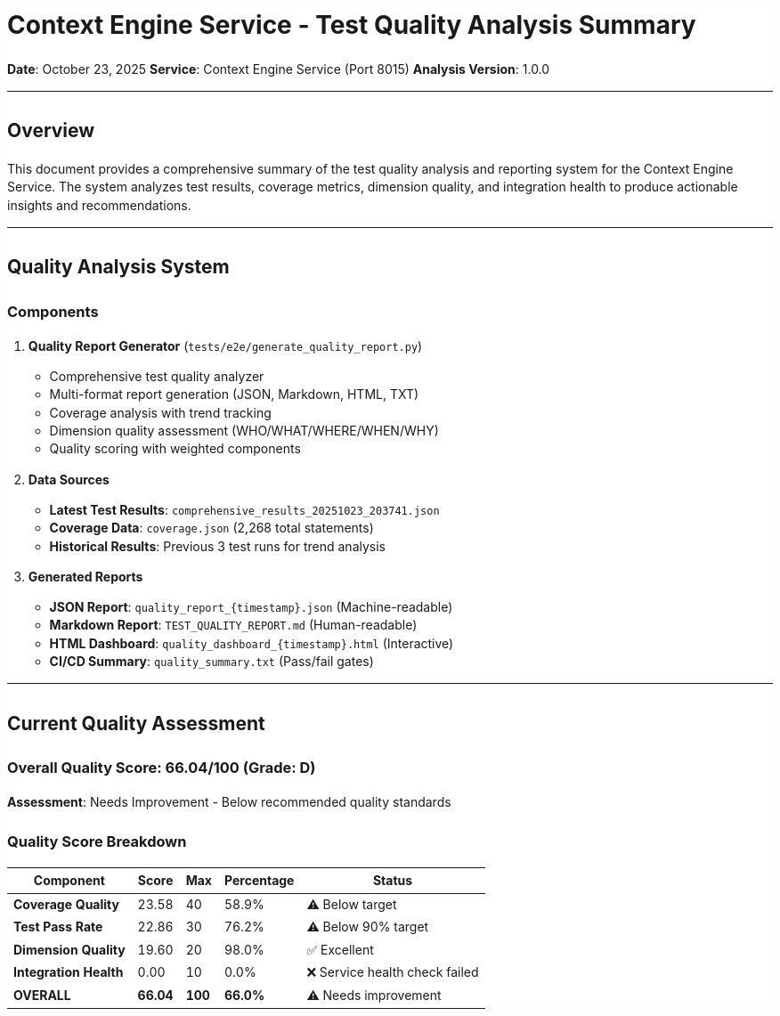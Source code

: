 # Context Engine Service - Test Quality Analysis Summary

**Date**: October 23, 2025
**Service**: Context Engine Service (Port 8015)
**Analysis Version**: 1.0.0

---

## Overview

This document provides a comprehensive summary of the test quality analysis and reporting system for the Context Engine Service. The system analyzes test results, coverage metrics, dimension quality, and integration health to produce actionable insights and recommendations.

---

## Quality Analysis System

### Components

1. **Quality Report Generator** (`tests/e2e/generate_quality_report.py`)
   - Comprehensive test quality analyzer
   - Multi-format report generation (JSON, Markdown, HTML, TXT)
   - Coverage analysis with trend tracking
   - Dimension quality assessment (WHO/WHAT/WHERE/WHEN/WHY)
   - Quality scoring with weighted components

2. **Data Sources**
   - **Latest Test Results**: `comprehensive_results_20251023_203741.json`
   - **Coverage Data**: `coverage.json` (2,268 total statements)
   - **Historical Results**: Previous 3 test runs for trend analysis

3. **Generated Reports**
   - **JSON Report**: `quality_report_{timestamp}.json` (Machine-readable)
   - **Markdown Report**: `TEST_QUALITY_REPORT.md` (Human-readable)
   - **HTML Dashboard**: `quality_dashboard_{timestamp}.html` (Interactive)
   - **CI/CD Summary**: `quality_summary.txt` (Pass/fail gates)

---

## Current Quality Assessment

### Overall Quality Score: 66.04/100 (Grade: D)

**Assessment**: Needs Improvement - Below recommended quality standards

### Quality Score Breakdown

| Component | Score | Max | Percentage | Status |
|-----------|-------|-----|------------|--------|
| **Coverage Quality** | 23.58 | 40 | 58.9% | ⚠️ Below target |
| **Test Pass Rate** | 22.86 | 30 | 76.2% | ⚠️ Below 90% target |
| **Dimension Quality** | 19.60 | 20 | 98.0% | ✅ Excellent |
| **Integration Health** | 0.00 | 10 | 0.0% | ❌ Service health check failed |
| **OVERALL** | **66.04** | **100** | **66.0%** | ⚠️ Needs improvement |
